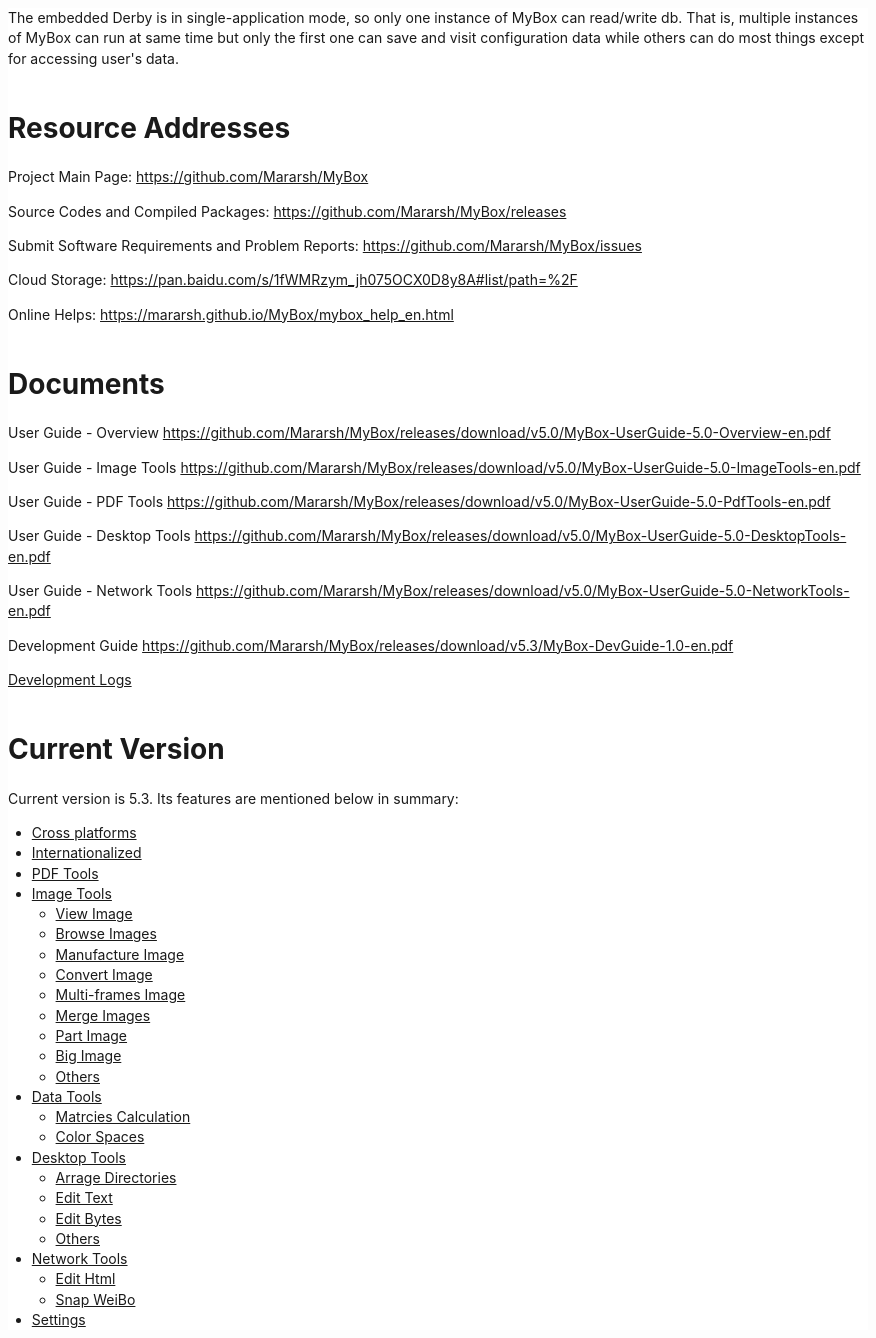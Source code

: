 The embedded Derby is in single-application mode, so only one instance of MyBox can read/write db. That is, multiple instances of MyBox can run at same time but only the first one can save and visit configuration data while others can do most things except for accessing user's data.


# Resource Addresses
Project Main Page: https://github.com/Mararsh/MyBox

Source Codes and Compiled Packages: https://github.com/Mararsh/MyBox/releases

Submit Software Requirements and Problem Reports: https://github.com/Mararsh/MyBox/issues

Cloud Storage: https://pan.baidu.com/s/1fWMRzym_jh075OCX0D8y8A#list/path=%2F

Online Helps: https://mararsh.github.io/MyBox/mybox_help_en.html


# Documents
User Guide - Overview https://github.com/Mararsh/MyBox/releases/download/v5.0/MyBox-UserGuide-5.0-Overview-en.pdf

User Guide - Image Tools  https://github.com/Mararsh/MyBox/releases/download/v5.0/MyBox-UserGuide-5.0-ImageTools-en.pdf

User Guide - PDF Tools  https://github.com/Mararsh/MyBox/releases/download/v5.0/MyBox-UserGuide-5.0-PdfTools-en.pdf

User Guide - Desktop Tools  https://github.com/Mararsh/MyBox/releases/download/v5.0/MyBox-UserGuide-5.0-DesktopTools-en.pdf

User Guide - Network Tools  https://github.com/Mararsh/MyBox/releases/download/v5.0/MyBox-UserGuide-5.0-NetworkTools-en.pdf

Development Guide  https://github.com/Mararsh/MyBox/releases/download/v5.3/MyBox-DevGuide-1.0-en.pdf

[Development Logs](#devLog)


# Current Version
Current version is 5.3. Its features are mentioned below in summary:
* [Cross platforms](#cross-platform)
* [Internationalized](#international)
* [PDF Tools](#pdfTools)
* [Image Tools](#imageTool)
    - [View Image](#viewImage)
    - [Browse Images](#browserImage)
    - [Manufacture Image](#imageManufacture)
    - [Convert Image](#imageConvert)
    - [Multi-frames Image](#multiFrames)
    - [Merge Images](#multipleImages)
    - [Part Image](#imagePart)
    - [Big Image](#bigImage)
    - [Others](#imageOthers)
* [Data Tools](#dataTool)
    - [Matrcies Calculation](#matrixTool)
    - [Color Spaces](#colorSpaces)
* [Desktop Tools](#desktopTool)
    - [Arrage Directories](#directoriesArrange)
    - [Edit Text](#editText)
    - [Edit Bytes](#editBytes)
    - [Others](#desktopOthers)
* [Network Tools](#netTool)
    - [Edit Html](#htmlEditor)
    - [Snap WeiBo](#weiboSnap)
* [Settings](#settings)